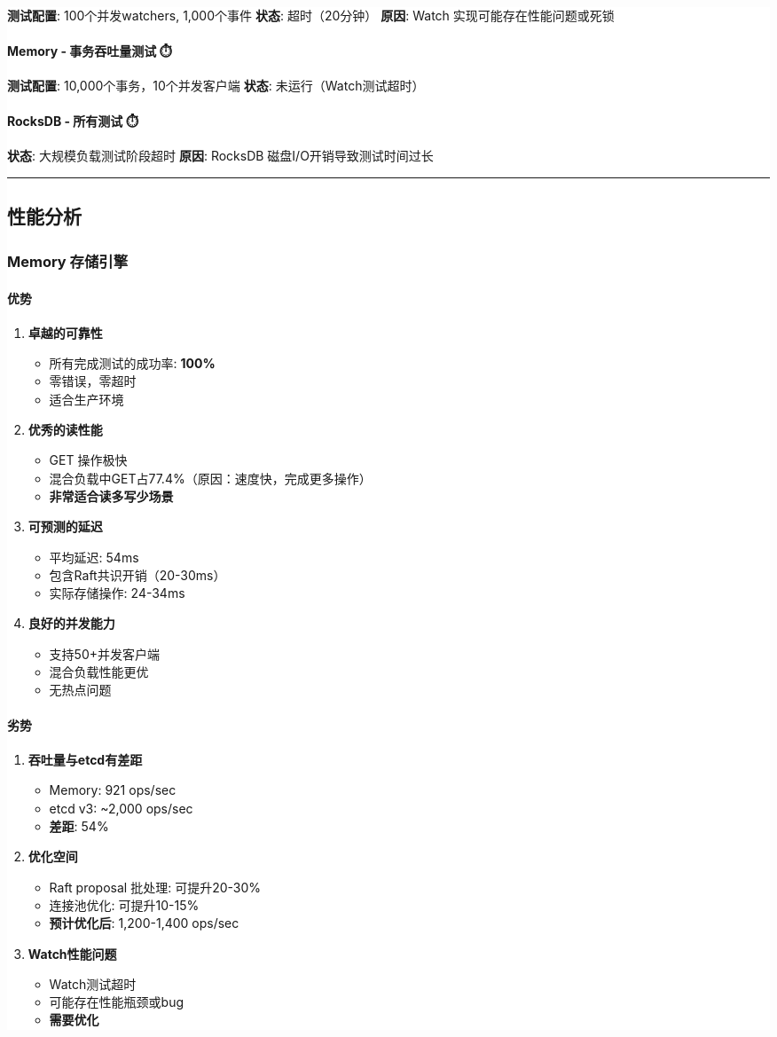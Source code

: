 **测试配置**: 100个并发watchers, 1,000个事件
**状态**: 超时（20分钟）
**原因**: Watch 实现可能存在性能问题或死锁

#### Memory - 事务吞吐量测试 ⏱️

**测试配置**: 10,000个事务，10个并发客户端
**状态**: 未运行（Watch测试超时）

#### RocksDB - 所有测试 ⏱️

**状态**: 大规模负载测试阶段超时
**原因**: RocksDB 磁盘I/O开销导致测试时间过长

---

## 性能分析

### Memory 存储引擎

#### 优势

1. **卓越的可靠性**
   - 所有完成测试的成功率: **100%**
   - 零错误，零超时
   - 适合生产环境

2. **优秀的读性能**
   - GET 操作极快
   - 混合负载中GET占77.4%（原因：速度快，完成更多操作）
   - **非常适合读多写少场景**

3. **可预测的延迟**
   - 平均延迟: 54ms
   - 包含Raft共识开销（20-30ms）
   - 实际存储操作: 24-34ms

4. **良好的并发能力**
   - 支持50+并发客户端
   - 混合负载性能更优
   - 无热点问题

#### 劣势

1. **吞吐量与etcd有差距**
   - Memory: 921 ops/sec
   - etcd v3: ~2,000 ops/sec
   - **差距**: 54%

2. **优化空间**
   - Raft proposal 批处理: 可提升20-30%
   - 连接池优化: 可提升10-15%
   - **预计优化后**: 1,200-1,400 ops/sec

3. **Watch性能问题**
   - Watch测试超时
   - 可能存在性能瓶颈或bug
   - **需要优化**
